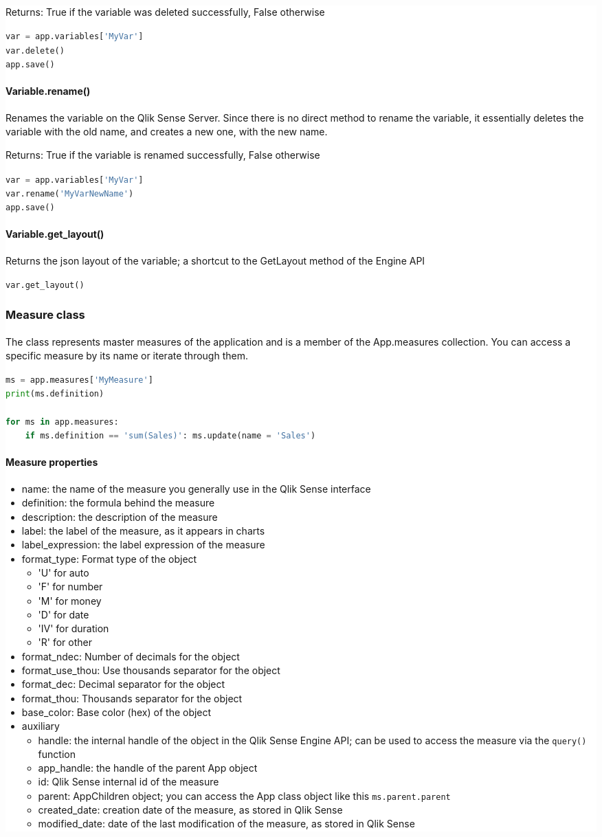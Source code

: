 Returns:
    True if the variable was deleted successfully, False otherwise

```python
var = app.variables['MyVar']
var.delete()
app.save()
```

#### Variable.rename()
Renames the variable on the Qlik Sense Server. Since there is no direct method to rename the variable, it essentially  deletes the variable with the old name, and creates a new one, with the new name.

Returns:
    True if the variable is renamed successfully, False otherwise

```python
var = app.variables['MyVar']
var.rename('MyVarNewName')
app.save()
```

#### Variable.get_layout()
Returns the json layout of the variable; a shortcut to the GetLayout method of the Engine API

```python
var.get_layout()
```

### Measure class
The class represents master measures of the application and is a member of the App.measures collection. You can access a specific measure by its name or iterate through them.
```python
ms = app.measures['MyMeasure']
print(ms.definition)

for ms in app.measures:
    if ms.definition == 'sum(Sales)': ms.update(name = 'Sales')
```
#### Measure properties
* name: the name of the measure you generally use in the Qlik Sense interface
* definition: the formula behind the measure
* description: the description of the measure
* label: the label of the measure, as it appears in charts
* label_expression: the label expression of the measure
* format_type: Format type of the object
    - 'U' for auto
    - 'F' for number
    - 'M' for money
    - 'D' for date
    - 'IV' for duration
    - 'R' for other
* format_ndec: Number of decimals for the object
* format_use_thou: Use thousands separator for the object
* format_dec: Decimal separator for the object
* format_thou: Thousands separator for the object
* base_color: Base color (hex) of the object
* auxiliary
    - handle: the internal handle of the object in the Qlik Sense Engine API; can be used to access the measure via the `query()` function
    - app_handle: the handle of the parent App object
    - id: Qlik Sense internal id of the measure
    - parent: AppChildren object; you can access the App class object like this `ms.parent.parent`
    - created_date: creation date of the measure, as stored in Qlik Sense
    - modified_date: date of the last modification of the measure, as stored in Qlik Sense
